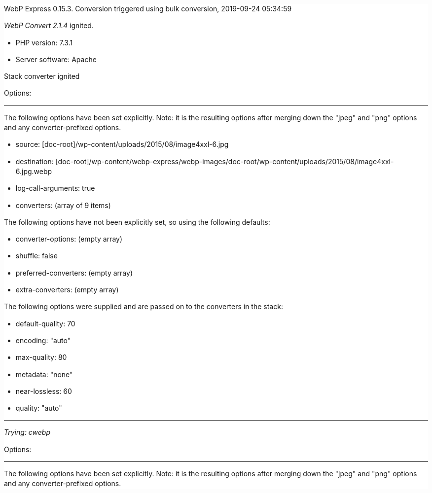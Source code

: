 WebP Express 0.15.3. Conversion triggered using bulk conversion, 2019-09-24 05:34:59


*WebP Convert 2.1.4*  ignited.

- PHP version: 7.3.1

- Server software: Apache


Stack converter ignited


Options:

------------

The following options have been set explicitly. Note: it is the resulting options after merging down the "jpeg" and "png" options and any converter-prefixed options.

- source: [doc-root]/wp-content/uploads/2015/08/image4xxl-6.jpg

- destination: [doc-root]/wp-content/webp-express/webp-images/doc-root/wp-content/uploads/2015/08/image4xxl-6.jpg.webp

- log-call-arguments: true

- converters: (array of 9 items)


The following options have not been explicitly set, so using the following defaults:

- converter-options: (empty array)

- shuffle: false

- preferred-converters: (empty array)

- extra-converters: (empty array)


The following options were supplied and are passed on to the converters in the stack:

- default-quality: 70

- encoding: "auto"

- max-quality: 80

- metadata: "none"

- near-lossless: 60

- quality: "auto"

------------



*Trying: cwebp* 


Options:

------------

The following options have been set explicitly. Note: it is the resulting options after merging down the "jpeg" and "png" options and any converter-prefixed options.
